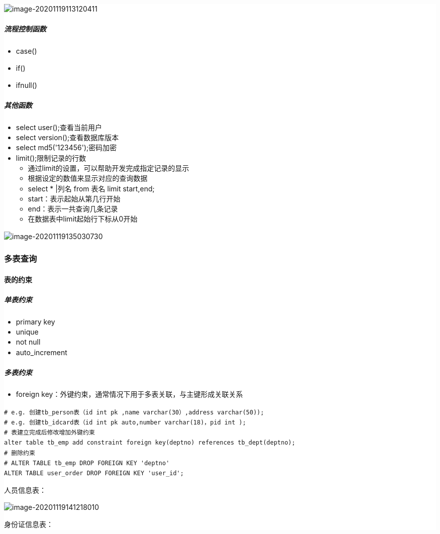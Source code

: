  ![image-20201119113120411](https://raw.githubusercontent.com/haospring/MyPictures/main/myNote/MysqlPicture/image-20201119113120411.png?token=AP3ELARVH5VPQ2CT42UXXQLAQ6O5C)

##### 流程控制函数

- case()

- if()
- ifnull()

##### 其他函数

- select user();查看当前用户
- select version();查看数据库版本
- select md5('123456');密码加密
- limit();限制记录的行数
  - 通过limit的设置，可以帮助开发完成指定记录的显示
  - 根据设定的数值来显示对应的查询数据
  - select * |列名 from 表名 limit start,end;
  - start：表示起始从第几行开始
  - end：表示一共查询几条记录
  - 在数据表中limit起始行下标从0开始

 ![image-20201119135030730](https://raw.githubusercontent.com/haospring/MyPictures/main/myNote/MysqlPicture/image-20201119135030730.png?token=AP3ELAQJJNEOUGCBDWSWJADAQ6O6S)

### 多表查询

#### 表的约束

##### 单表约束

- primary key
- unique
- not null
- auto_increment

##### 多表约束

- foreign key：外键约束，通常情况下用于多表关联，与主键形成关联关系

~~~mysql
# e.g. 创建tb_person表（id int pk ,name varchar(30）,address varchar(50));
# e.g. 创建tb_idcard表（id int pk auto,number varchar(18)，pid int );
# 表建立完成后修改增加外键约束
alter table tb_emp add constraint foreign key(deptno) references tb_dept(deptno);
# 删除约束
# ALTER TABLE tb_emp DROP FOREIGN KEY 'deptno'
ALTER TABLE user_order DROP FOREIGN KEY 'user_id';
~~~

人员信息表：

 ![image-20201119141218010](https://raw.githubusercontent.com/haospring/MyPictures/main/myNote/MysqlPicture/image-20201119141218010.png?token=AP3ELAW57IEIIMIYBSBPNJDAQ6O72)

身份证信息表：
